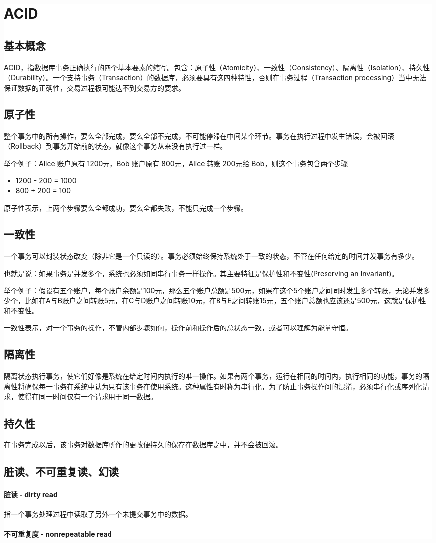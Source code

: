 # ACID



## 基本概念

ACID，指数据库事务正确执行的四个基本要素的缩写。包含：原子性（Atomicity）、一致性（Consistency）、隔离性（Isolation）、持久性（Durability）。一个支持事务（Transaction）的数据库，必须要具有这四种特性，否则在事务过程（Transaction processing）当中无法保证数据的正确性，交易过程极可能达不到交易方的要求。



## 原子性

整个事务中的所有操作，要么全部完成，要么全部不完成，不可能停滞在中间某个环节。事务在执行过程中发生错误，会被回滚（Rollback）到事务开始前的状态，就像这个事务从来没有执行过一样。

举个例子：Alice 账户原有 1200元，Bob 账户原有 800元，Alice 转账 200元给 Bob，则这个事务包含两个步骤

* 1200 - 200 = 1000
* 800 + 200 = 100

原子性表示，上两个步骤要么全都成功，要么全都失败，不能只完成一个步骤。



## 一致性

一个事务可以封装状态改变（除非它是一个只读的）。事务必须始终保持系统处于一致的状态，不管在任何给定的时间并发事务有多少。

也就是说：如果事务是并发多个，系统也必须如同串行事务一样操作。其主要特征是保护性和不变性(Preserving an Invariant)。

举个例子：假设有五个账户，每个账户余额是100元，那么五个账户总额是500元，如果在这个5个账户之间同时发生多个转账，无论并发多少个，比如在A与B账户之间转账5元，在C与D账户之间转账10元，在B与E之间转账15元，五个账户总额也应该还是500元，这就是保护性和不变性。

一致性表示，对一个事务的操作，不管内部步骤如何，操作前和操作后的总状态一致，或者可以理解为能量守恒。



## 隔离性

隔离状态执行事务，使它们好像是系统在给定时间内执行的唯一操作。如果有两个事务，运行在相同的时间内，执行相同的功能，事务的隔离性将确保每一事务在系统中认为只有该事务在使用系统。这种属性有时称为串行化，为了防止事务操作间的混淆，必须串行化或序列化请求，使得在同一时间仅有一个请求用于同一数据。



## 持久性

在事务完成以后，该事务对数据库所作的更改便持久的保存在数据库之中，并不会被回滚。



## 脏读、不可重复读、幻读

#### 脏读 - dirty read

指一个事务处理过程中读取了另外一个未提交事务中的数据。

#### 不可重复度 - nonrepeatable read
